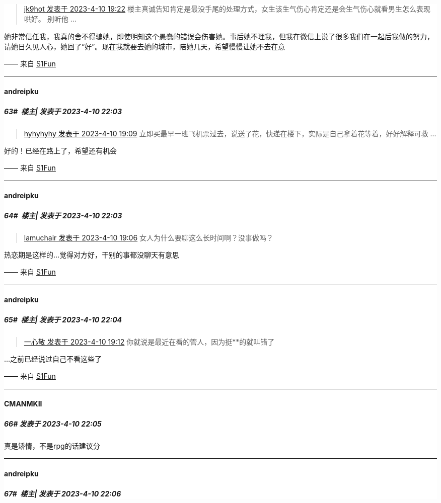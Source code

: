 <blockquote><a href="httphttps://bbs.saraba1st.com/2b/forum.php?mod=redirect&amp;goto=findpost&amp;pid=60404488&amp;ptid=2128219" target="_blank">jk9hot 发表于 2023-4-10 19:22</a>
楼主真诚告知肯定是最没手尾的处理方式，女生该生气伤心肯定还是会生气伤心就看男生怎么表现哄好。
别听他 ...</blockquote>
她非常信任我，我真的舍不得骗她，即使明知这个愚蠢的错误会伤害她。事后她不理我，但我在微信上说了很多我们在一起后我做的努力，请她日久见人心，她回了“好”。现在我就要去她的城市，陪她几天，希望慢慢让她不去在意

—— 来自 [S1Fun](https://s1fun.koalcat.com)

*****

####  andreipku  
##### 63#         楼主| 发表于 2023-4-10 22:03

<blockquote><a href="httphttps://bbs.saraba1st.com/2b/forum.php?mod=redirect&amp;goto=findpost&amp;pid=60404291&amp;ptid=2128219" target="_blank">hyhyhyhy 发表于 2023-4-10 19:09</a>
立即买最早一班飞机票过去，说送了花，快递在楼下，实际是自己拿着花等着，好好解释可救 ...</blockquote>
好的！已经在路上了，希望还有机会

—— 来自 [S1Fun](https://s1fun.koalcat.com)

*****

####  andreipku  
##### 64#         楼主| 发表于 2023-4-10 22:03

<blockquote><a href="httphttps://bbs.saraba1st.com/2b/forum.php?mod=redirect&amp;goto=findpost&amp;pid=60404247&amp;ptid=2128219" target="_blank">lamuchair 发表于 2023-4-10 19:06</a>
女人为什么要聊这么长时间啊？没事做吗？</blockquote>
热恋期是这样的…觉得对方好，干别的事都没聊天有意思

—— 来自 [S1Fun](https://s1fun.koalcat.com)

*****

####  andreipku  
##### 65#         楼主| 发表于 2023-4-10 22:04

<blockquote><a href="httphttps://bbs.saraba1st.com/2b/forum.php?mod=redirect&amp;goto=findpost&amp;pid=60404322&amp;ptid=2128219" target="_blank">一心敬 发表于 2023-4-10 19:12</a>
你就说是最近在看的管人，因为挺**的就叫错了</blockquote>
…之前已经说过自己不看这些了

—— 来自 [S1Fun](https://s1fun.koalcat.com)

*****

####  CMANMKII  
##### 66#       发表于 2023-4-10 22:05

真是矫情，不是rpg的话建议分

*****

####  andreipku  
##### 67#         楼主| 发表于 2023-4-10 22:06
